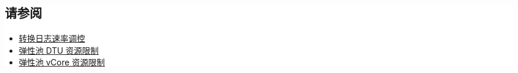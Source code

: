 ## <a name="see-also"></a>请参阅

- [转换日志速率调控](https://docs.microsoft.com/azure/sql-database/sql-database-resource-limits-database-server#transaction-log-rate-governance)
- [弹性池 DTU 资源限制](https://docs.microsoft.com/azure/sql-database/sql-database-dtu-resource-limits-elastic-pools)
- [弹性池 vCore 资源限制](https://docs.microsoft.com/azure/sql-database/sql-database-vcore-resource-limits-elastic-pools)
